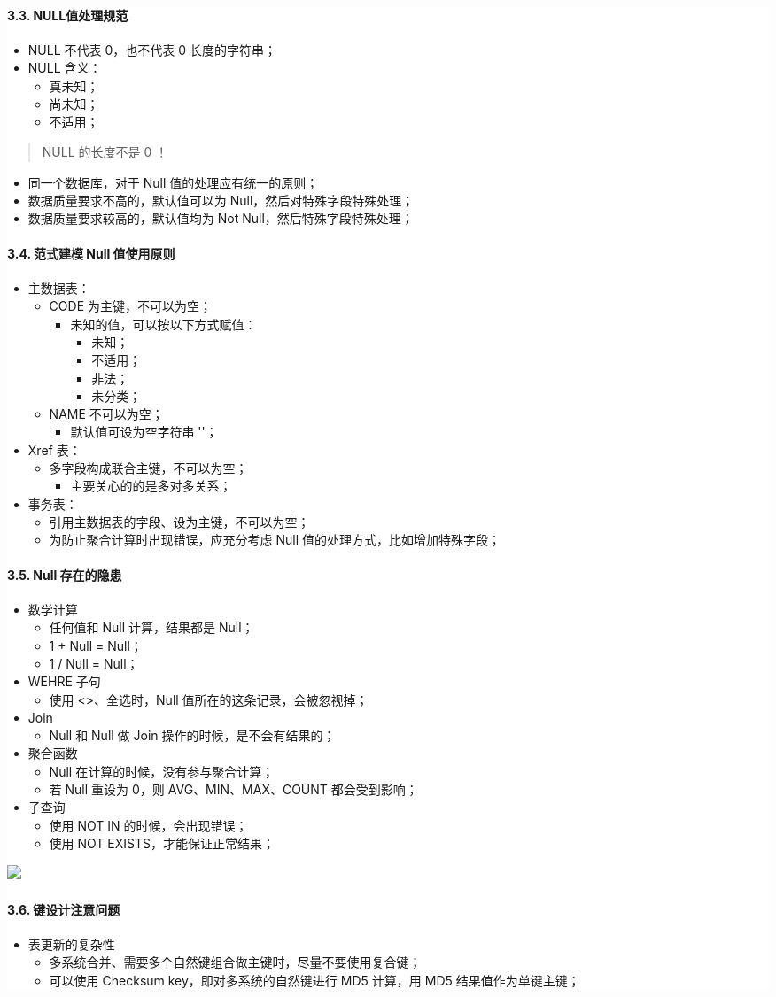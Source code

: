#### 3.3. NULL值处理规范
- NULL 不代表 0，也不代表 0 长度的字符串；
- NULL 含义：
  - 真未知；
  - 尚未知；
  - 不适用；

> NULL 的长度不是 0 ！

- 同一个数据库，对于 Null 值的处理应有统一的原则；
- 数据质量要求不高的，默认值可以为 Null，然后对特殊字段特殊处理；
- 数据质量要求较高的，默认值均为 Not Null，然后特殊字段特殊处理；

#### 3.4. 范式建模 Null 值使用原则

- 主数据表：
   - CODE 为主键，不可以为空；
      - 未知的值，可以按以下方式赋值：
         - 未知；
         - 不适用；
         - 非法；
         - 未分类；
   - NAME 不可以为空；
      - 默认值可设为空字符串 ''；
- Xref 表：
   - 多字段构成联合主键，不可以为空；
      - 主要关心的的是多对多关系；
- 事务表：
   - 引用主数据表的字段、设为主键，不可以为空；
   - 为防止聚合计算时出现错误，应充分考虑 Null 值的处理方式，比如增加特殊字段；
   
#### 3.5. Null 存在的隐患

- 数学计算
  - 任何值和 Null 计算，结果都是 Null；
  - 1 + Null = Null；
  - 1 / Null = Null；
- WEHRE 子句
  - 使用 <>、全选时，Null 值所在的这条记录，会被忽视掉；
- Join
  - Null 和 Null 做 Join 操作的时候，是不会有结果的；
- 聚合函数
  - Null 在计算的时候，没有参与聚合计算；
  - 若 Null 重设为 0，则 AVG、MIN、MAX、COUNT 都会受到影响；
- 子查询
  - 使用 NOT IN 的时候，会出现错误；
  - 使用 NOT EXISTS，才能保证正常结果；
  
![]({{site.baseurl}}/img-post/数仓建模-关系型数据库建模-2.png)

#### 3.6. 键设计注意问题

- 表更新的复杂性
  - 多系统合并、需要多个自然键组合做主键时，尽量不要使用复合键；
  - 可以使用 Checksum key，即对多系统的自然键进行 MD5 计算，用 MD5 结果值作为单键主键；
